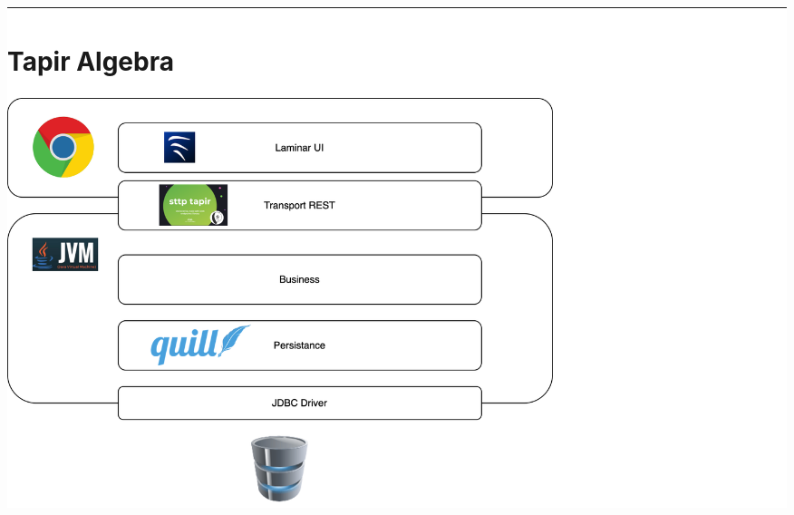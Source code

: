 
---


# Tapir Algebra




<img src="../images/architecture-global.drawio.svg" style="width: 70%" />